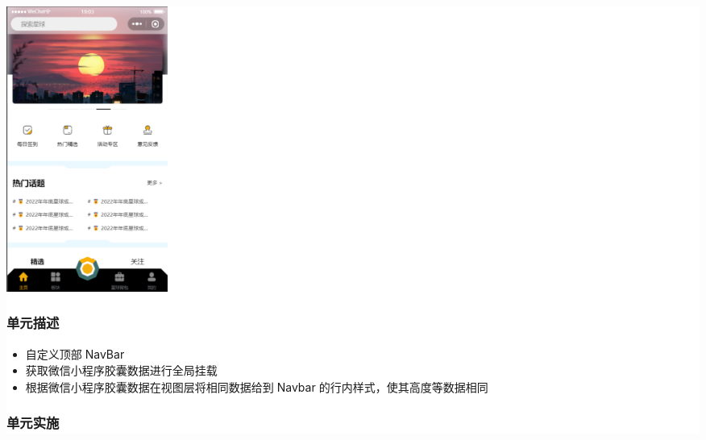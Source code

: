 <img src="./images/index1.png" style="width:200px"></img>

### 单元描述

- 自定义顶部 NavBar
- 获取微信小程序胶囊数据进行全局挂载
- 根据微信小程序胶囊数据在视图层将相同数据给到 Navbar 的行内样式，使其高度等数据相同

### 单元实施
